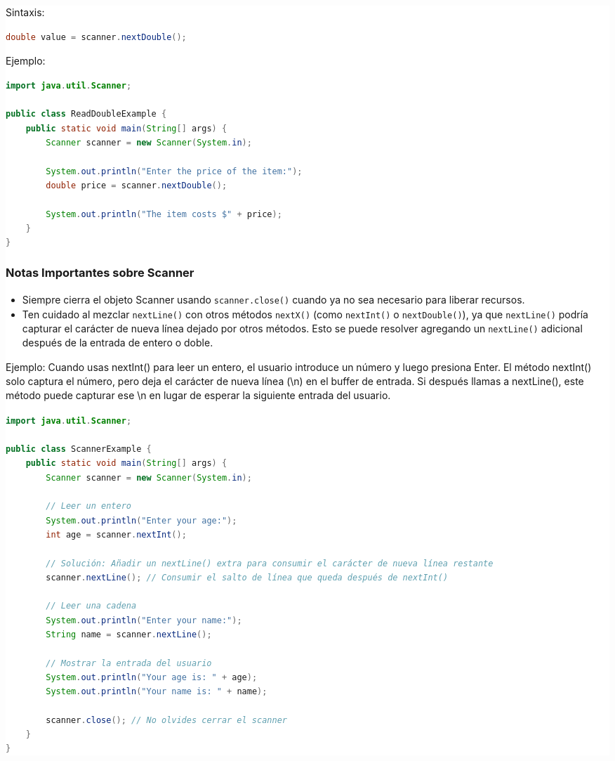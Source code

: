 Sintaxis:

```java
double value = scanner.nextDouble();
```

Ejemplo:

```java
import java.util.Scanner;

public class ReadDoubleExample {
    public static void main(String[] args) {
        Scanner scanner = new Scanner(System.in);

        System.out.println("Enter the price of the item:");
        double price = scanner.nextDouble();

        System.out.println("The item costs $" + price);
    }
}
```

### Notas Importantes sobre Scanner

- Siempre cierra el objeto Scanner usando `scanner.close()` cuando ya no sea necesario para liberar recursos.
- Ten cuidado al mezclar `nextLine()` con otros métodos `nextX()` (como `nextInt()` o `nextDouble()`), ya
  que `nextLine()` podría capturar el carácter de nueva línea dejado por otros métodos. Esto se puede resolver agregando
  un `nextLine()` adicional después de la entrada de entero o doble.

Ejemplo:
Cuando usas nextInt() para leer un entero, el usuario introduce un número y luego presiona Enter. El método nextInt()
solo captura el número, pero deja el carácter de nueva línea (\n) en el buffer de entrada. Si después llamas a
nextLine(), este método puede capturar ese \n en lugar de esperar la siguiente entrada del usuario.

```java
import java.util.Scanner;

public class ScannerExample {
    public static void main(String[] args) {
        Scanner scanner = new Scanner(System.in);

        // Leer un entero
        System.out.println("Enter your age:");
        int age = scanner.nextInt();

        // Solución: Añadir un nextLine() extra para consumir el carácter de nueva línea restante
        scanner.nextLine(); // Consumir el salto de línea que queda después de nextInt()

        // Leer una cadena
        System.out.println("Enter your name:");
        String name = scanner.nextLine();

        // Mostrar la entrada del usuario
        System.out.println("Your age is: " + age);
        System.out.println("Your name is: " + name);

        scanner.close(); // No olvides cerrar el scanner
    }
}
```
